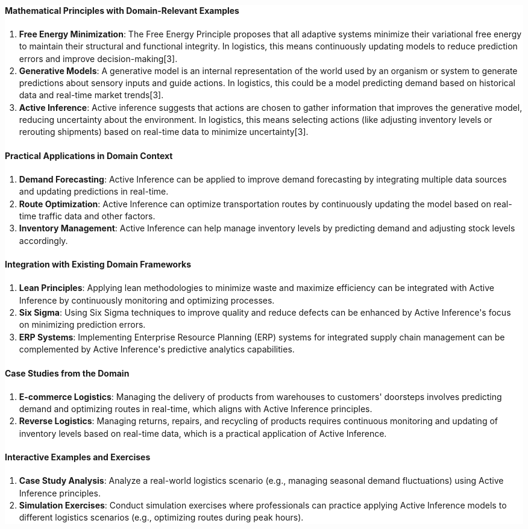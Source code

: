 
#### Mathematical Principles with Domain-Relevant Examples


1. **Free Energy Minimization**: The Free Energy Principle proposes that all adaptive systems minimize their variational free energy to maintain their structural and functional integrity. In logistics, this means continuously updating models to reduce prediction errors and improve decision-making[3].
2. **Generative Models**: A generative model is an internal representation of the world used by an organism or system to generate predictions about sensory inputs and guide actions. In logistics, this could be a model predicting demand based on historical data and real-time market trends[3].
3. **Active Inference**: Active inference suggests that actions are chosen to gather information that improves the generative model, reducing uncertainty about the environment. In logistics, this means selecting actions (like adjusting inventory levels or rerouting shipments) based on real-time data to minimize uncertainty[3].


#### Practical Applications in Domain Context


1. **Demand Forecasting**: Active Inference can be applied to improve demand forecasting by integrating multiple data sources and updating predictions in real-time.
2. **Route Optimization**: Active Inference can optimize transportation routes by continuously updating the model based on real-time traffic data and other factors.
3. **Inventory Management**: Active Inference can help manage inventory levels by predicting demand and adjusting stock levels accordingly.


#### Integration with Existing Domain Frameworks


1. **Lean Principles**: Applying lean methodologies to minimize waste and maximize efficiency can be integrated with Active Inference by continuously monitoring and optimizing processes.
2. **Six Sigma**: Using Six Sigma techniques to improve quality and reduce defects can be enhanced by Active Inference's focus on minimizing prediction errors.
3. **ERP Systems**: Implementing Enterprise Resource Planning (ERP) systems for integrated supply chain management can be complemented by Active Inference's predictive analytics capabilities.


#### Case Studies from the Domain


1. **E-commerce Logistics**: Managing the delivery of products from warehouses to customers' doorsteps involves predicting demand and optimizing routes in real-time, which aligns with Active Inference principles.
2. **Reverse Logistics**: Managing returns, repairs, and recycling of products requires continuous monitoring and updating of inventory levels based on real-time data, which is a practical application of Active Inference.


#### Interactive Examples and Exercises


1. **Case Study Analysis**: Analyze a real-world logistics scenario (e.g., managing seasonal demand fluctuations) using Active Inference principles.
2. **Simulation Exercises**: Conduct simulation exercises where professionals can practice applying Active Inference models to different logistics scenarios (e.g., optimizing routes during peak hours).
